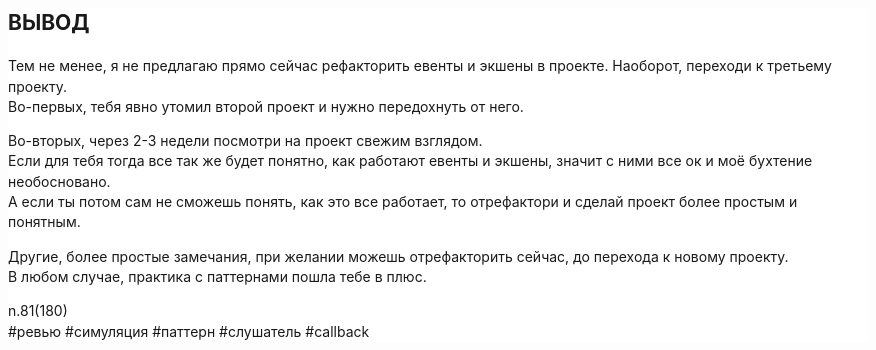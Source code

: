 ## ВЫВОД

Тем не менее, я не предлагаю прямо сейчас рефакторить евенты и экшены в проекте.
Наоборот, переходи к третьему проекту.  
Во-первых, тебя явно утомил второй проект и нужно передохнуть от него.  

Во-вторых, через 2-3 недели посмотри на проект свежим взглядом.  
Если для тебя тогда все так же будет понятно, как работают евенты и экшены, значит с ними все ок и моё бухтение необосновано.  
А если ты потом сам не сможешь понять, как это все работает, то отрефактори и сделай проект более простым и понятным.

Другие, более простые замечания, при желании можешь отрефакторить сейчас, до перехода к новому проекту.  
В любом случае, практика с паттернами пошла тебе в плюс.

n.81(180)  
#ревью #симуляция #паттерн #слушатель #callback 